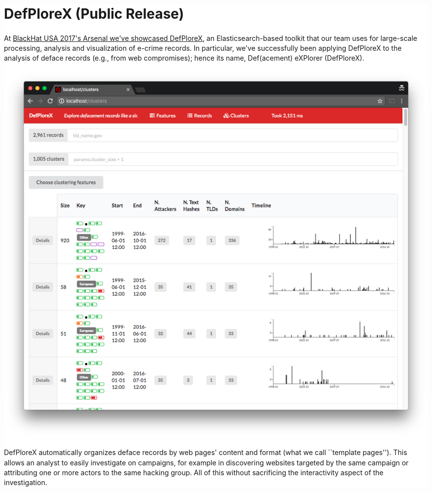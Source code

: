 # DefPloreX (Public Release)
At [BlackHat USA 2017's Arsenal we've showcased
DefPloreX](https://www.blackhat.com/us-17/arsenal/schedule/index.html#defplorex-a-machine-learning-toolkit-for-large-scale-ecrime-forensics-8065),
an Elasticsearch-based toolkit that our team uses for large-scale processing,
analysis and visualization of e-crime records. In particular, we've
successfully been applying DefPloreX to the analysis of deface records (e.g., from web compromises);
 hence its name, Def(acement) eXPlorer (DefPloreX).

![DefPloreX Visualization](i/dpx-clusters-viz.png?raw=true "DefPloreX Visualization")

DefPloreX automatically organizes deface records by web pages' content and format (what we call ``template pages'').
This allows an analyst to easily investigate on campaigns, 
for example in discovering websites targeted by the same campaign or
attributing one or more actors to the same hacking group.
All of this without sacrificing the interactivity aspect of the investigation.
